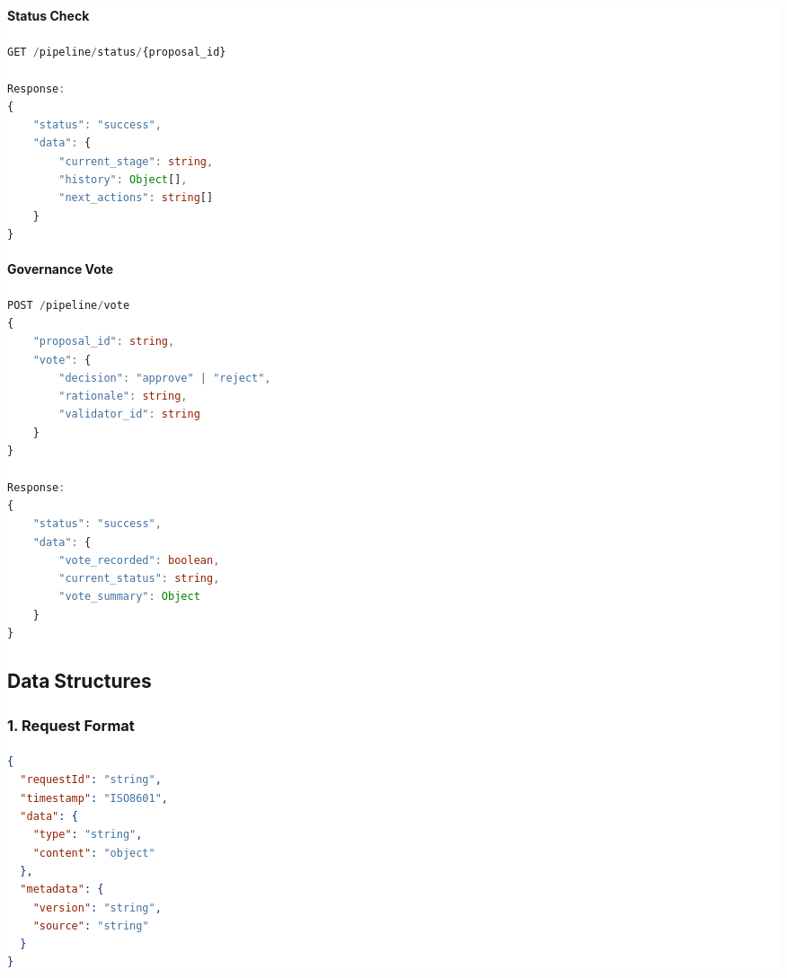 #### Status Check

```typescript
GET /pipeline/status/{proposal_id}

Response:
{
    "status": "success",
    "data": {
        "current_stage": string,
        "history": Object[],
        "next_actions": string[]
    }
}
```

#### Governance Vote

```typescript
POST /pipeline/vote
{
    "proposal_id": string,
    "vote": {
        "decision": "approve" | "reject",
        "rationale": string,
        "validator_id": string
    }
}

Response:
{
    "status": "success",
    "data": {
        "vote_recorded": boolean,
        "current_status": string,
        "vote_summary": Object
    }
}
```

## Data Structures

### 1. Request Format
```json
{
  "requestId": "string",
  "timestamp": "ISO8601",
  "data": {
    "type": "string",
    "content": "object"
  },
  "metadata": {
    "version": "string",
    "source": "string"
  }
}
```
